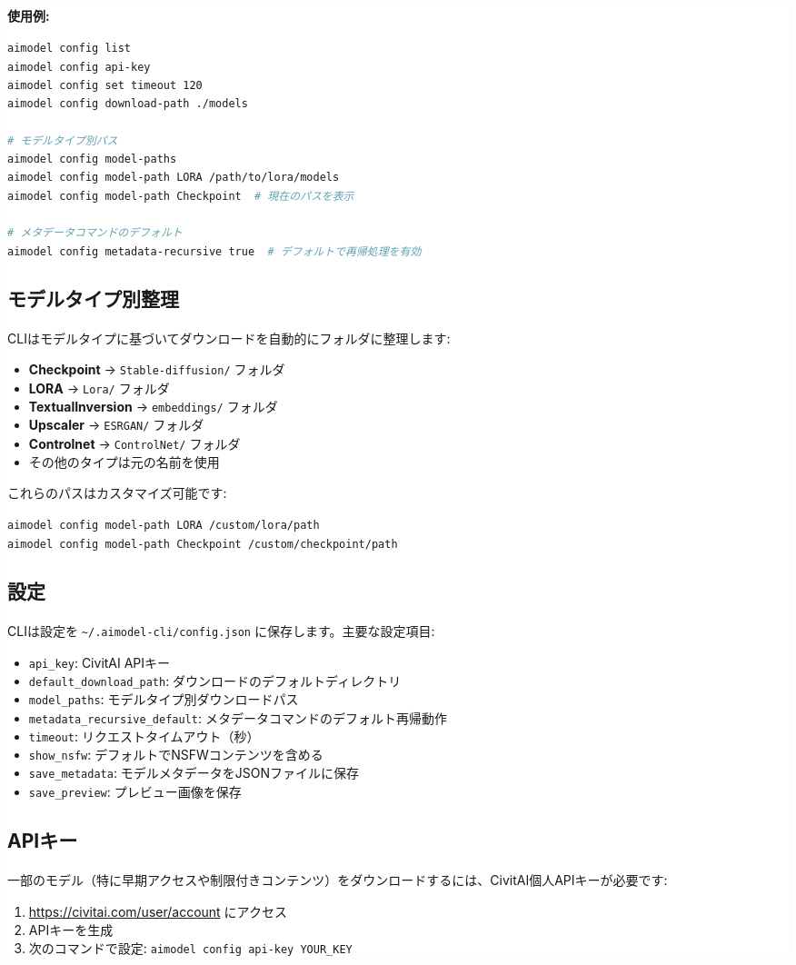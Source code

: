 **使用例:**
```bash
aimodel config list
aimodel config api-key
aimodel config set timeout 120
aimodel config download-path ./models

# モデルタイプ別パス
aimodel config model-paths
aimodel config model-path LORA /path/to/lora/models
aimodel config model-path Checkpoint  # 現在のパスを表示

# メタデータコマンドのデフォルト
aimodel config metadata-recursive true  # デフォルトで再帰処理を有効
```

## モデルタイプ別整理

CLIはモデルタイプに基づいてダウンロードを自動的にフォルダに整理します:

- **Checkpoint** → `Stable-diffusion/` フォルダ
- **LORA** → `Lora/` フォルダ
- **TextualInversion** → `embeddings/` フォルダ
- **Upscaler** → `ESRGAN/` フォルダ
- **Controlnet** → `ControlNet/` フォルダ
- その他のタイプは元の名前を使用

これらのパスはカスタマイズ可能です:
```bash
aimodel config model-path LORA /custom/lora/path
aimodel config model-path Checkpoint /custom/checkpoint/path
```

## 設定

CLIは設定を `~/.aimodel-cli/config.json` に保存します。主要な設定項目:

- `api_key`: CivitAI APIキー
- `default_download_path`: ダウンロードのデフォルトディレクトリ
- `model_paths`: モデルタイプ別ダウンロードパス
- `metadata_recursive_default`: メタデータコマンドのデフォルト再帰動作
- `timeout`: リクエストタイムアウト（秒）
- `show_nsfw`: デフォルトでNSFWコンテンツを含める
- `save_metadata`: モデルメタデータをJSONファイルに保存
- `save_preview`: プレビュー画像を保存

## APIキー

一部のモデル（特に早期アクセスや制限付きコンテンツ）をダウンロードするには、CivitAI個人APIキーが必要です:

1. https://civitai.com/user/account にアクセス
2. APIキーを生成
3. 次のコマンドで設定: `aimodel config api-key YOUR_KEY`
